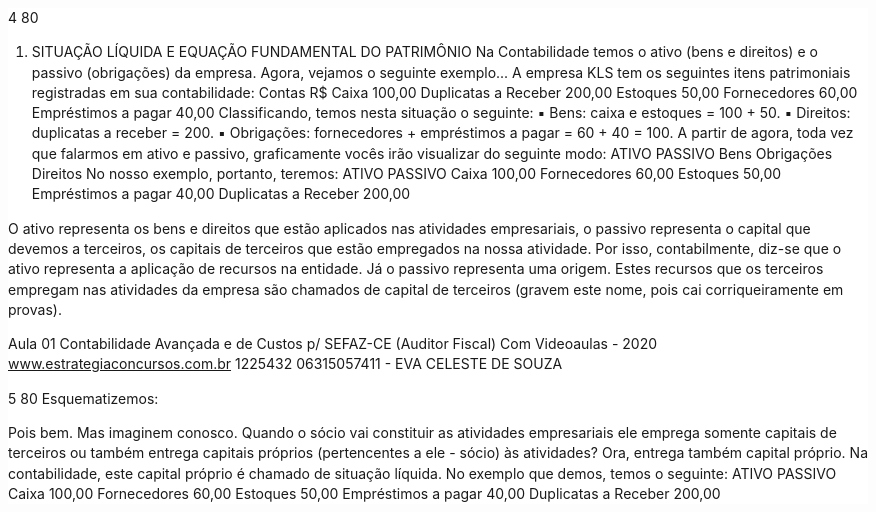 





4
80
1.  SITUAÇÃO LÍQUIDA E EQUAÇÃO FUNDAMENTAL DO PATRIMÔNIO
Na Contabilidade temos o ativo (bens e direitos) e o passivo (obrigações) da empresa. Agora, vejamos o seguinte exemplo...
A empresa KLS tem os seguintes itens patrimoniais registradas em sua contabilidade:
Contas R$
Caixa 100,00
Duplicatas a Receber  200,00 Estoques  50,00
Fornecedores   60,00 Empréstimos a pagar 40,00 Classificando, temos nesta situação o seguinte:
▪ Bens: caixa e estoques = 100 + 50.
▪ Direitos: duplicatas a receber = 200.
▪ Obrigações: fornecedores + empréstimos a pagar = 60 + 40 = 100.
A partir de agora, toda vez que falarmos em ativo e passivo, graficamente vocês irão visualizar do seguinte modo:
ATIVO PASSIVO
Bens  Obrigações
Direitos
No nosso exemplo, portanto, teremos:
ATIVO PASSIVO
Caixa 100,00 Fornecedores 60,00 Estoques  50,00 Empréstimos a pagar 40,00 Duplicatas a Receber 200,00 

O ativo  representa  os  bens  e  direitos  que  estão  aplicados  nas atividades  empresariais, o passivo  representa  o  capital  que  devemos  a  terceiros, os  capitais de  terceiros  que  estão empregados na nossa atividade.
Por isso, contabilmente, diz-se que o ativo representa a aplicação de recursos na entidade.
Já o passivo representa uma origem. Estes recursos que os terceiros empregam nas atividades da empresa são chamados de capital de terceiros (gravem este nome, pois cai corriqueiramente em provas).

Aula 01
Contabilidade Avançada e de Custos p/ SEFAZ-CE (Auditor Fiscal) Com Videoaulas - 2020 www.estrategiaconcursos.com.br 1225432
06315057411 - EVA CELESTE DE SOUZA 






5
80
Esquematizemos:

Pois bem. Mas imaginem conosco. Quando o sócio  vai  constituir as atividades empresariais ele emprega somente capitais de terceiros ou também entrega capitais próprios (pertencentes a ele - sócio) às atividades? Ora, entrega também capital próprio. Na contabilidade, este capital próprio é chamado de situação líquida.
No exemplo que demos, temos o seguinte:
ATIVO PASSIVO
Caixa 100,00 Fornecedores 60,00 Estoques  50,00 Empréstimos a pagar 40,00 Duplicatas a Receber  200,00 
